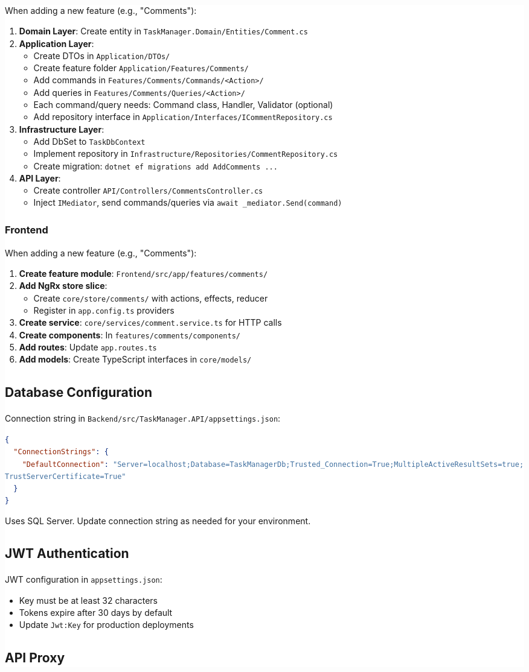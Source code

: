 When adding a new feature (e.g., "Comments"):

1. **Domain Layer**: Create entity in `TaskManager.Domain/Entities/Comment.cs`
2. **Application Layer**:
   - Create DTOs in `Application/DTOs/`
   - Create feature folder `Application/Features/Comments/`
   - Add commands in `Features/Comments/Commands/<Action>/`
   - Add queries in `Features/Comments/Queries/<Action>/`
   - Each command/query needs: Command class, Handler, Validator (optional)
   - Add repository interface in `Application/Interfaces/ICommentRepository.cs`
3. **Infrastructure Layer**:
   - Add DbSet to `TaskDbContext`
   - Implement repository in `Infrastructure/Repositories/CommentRepository.cs`
   - Create migration: `dotnet ef migrations add AddComments ...`
4. **API Layer**:
   - Create controller `API/Controllers/CommentsController.cs`
   - Inject `IMediator`, send commands/queries via `await _mediator.Send(command)`

### Frontend

When adding a new feature (e.g., "Comments"):

1. **Create feature module**: `Frontend/src/app/features/comments/`
2. **Add NgRx store slice**:
   - Create `core/store/comments/` with actions, effects, reducer
   - Register in `app.config.ts` providers
3. **Create service**: `core/services/comment.service.ts` for HTTP calls
4. **Create components**: In `features/comments/components/`
5. **Add routes**: Update `app.routes.ts`
6. **Add models**: Create TypeScript interfaces in `core/models/`

## Database Configuration

Connection string in `Backend/src/TaskManager.API/appsettings.json`:
```json
{
  "ConnectionStrings": {
    "DefaultConnection": "Server=localhost;Database=TaskManagerDb;Trusted_Connection=True;MultipleActiveResultSets=true;TrustServerCertificate=True"
  }
}
```

Uses SQL Server. Update connection string as needed for your environment.

## JWT Authentication

JWT configuration in `appsettings.json`:
- Key must be at least 32 characters
- Tokens expire after 30 days by default
- Update `Jwt:Key` for production deployments

## API Proxy
